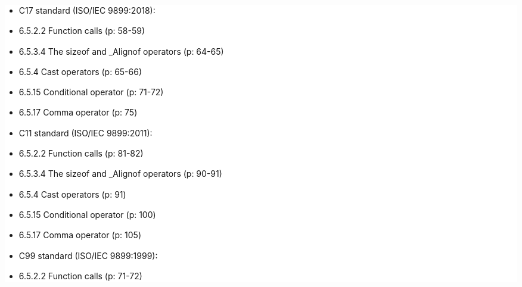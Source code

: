 
  * C17 standard (ISO/IEC 9899:2018): 



    

  * 6.5.2.2 Function calls (p: 58-59) 



    

  * 6.5.3.4 The sizeof and _Alignof operators (p: 64-65) 



    

  * 6.5.4 Cast operators (p: 65-66) 



    

  * 6.5.15 Conditional operator (p: 71-72) 



    

  * 6.5.17 Comma operator (p: 75) 



  * C11 standard (ISO/IEC 9899:2011): 



    

  * 6.5.2.2 Function calls (p: 81-82) 



    

  * 6.5.3.4 The sizeof and _Alignof operators (p: 90-91) 



    

  * 6.5.4 Cast operators (p: 91) 



    

  * 6.5.15 Conditional operator (p: 100) 



    

  * 6.5.17 Comma operator (p: 105) 



  * C99 standard (ISO/IEC 9899:1999): 



    

  * 6.5.2.2 Function calls (p: 71-72) 



    
